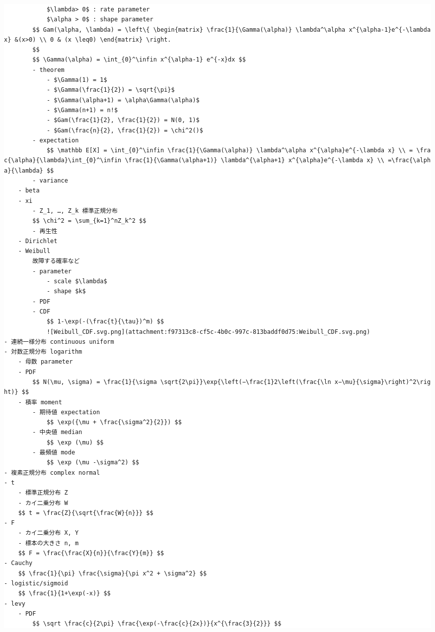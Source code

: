                 $\lambda> 0$ : rate parameter
                $\alpha > 0$ : shape parameter
            $$ Gam(\alpha, \lambda) = \left\{ \begin{matrix} \frac{1}{\Gamma(\alpha)} \lambda^\alpha x^{\alpha-1}e^{-\lambda x} &(x>0) \\ 0 & (x \leq0) \end{matrix} \right.
            $$
            $$ \Gamma(\alpha) = \int_{0}^\infin x^{\alpha-1} e^{-x}dx $$
            - theorem
                - $\Gamma(1) = 1$
                - $\Gamma(\frac{1}{2}) = \sqrt{\pi}$
                - $\Gamma(\alpha+1) = \alpha\Gamma(\alpha)$
                - $\Gamma(n+1) = n!$
                - $Gam(\frac{1}{2}, \frac{1}{2}) = N(0, 1)$
                - $Gam(\frac{n}{2}, \frac{1}{2}) = \chi^2()$
            - expectation
                $$ \mathbb E[X] = \int_{0}^\infin \frac{1}{\Gamma(\alpha)} \lambda^\alpha x^{\alpha}e^{-\lambda x} \\ = \frac{\alpha}{\lambda}\int_{0}^\infin \frac{1}{\Gamma(\alpha+1)} \lambda^{\alpha+1} x^{\alpha}e^{-\lambda x} \\ =\frac{\alpha}{\lambda} $$
            - variance
        - beta
        - xi
            - Z_1, …, Z_k 標準正規分布
            $$ \chi^2 = \sum_{k=1}^nZ_k^2 $$
            - 再生性
        - Dirichlet
        - Weibull
            故障する確率など
            - parameter
                - scale $\lambda$
                - shape $k$
            - PDF
            - CDF
                $$ 1-\exp(-(\frac{t}{\tau})^m) $$
                ![Weibull_CDF.svg.png](attachment:f97313c8-cf5c-4b0c-997c-813baddf0d75:Weibull_CDF.svg.png)
    - 連続一様分布 continuous uniform
    - 対数正規分布 logarithm
        - 母数 parameter
        - PDF
            $$ N(\mu, \sigma) = \frac{1}{\sigma \sqrt{2\pi}}\exp{\left(−\frac{1}2\left(\frac{\ln x−\mu}{\sigma}\right)^2\right)} $$
        - 積率 moment
            - 期待値 expectation
                $$ \exp({\mu + \frac{\sigma^2}{2}}) $$
            - 中央値 median
                $$ \exp (\mu) $$
            - 最頻値 mode
                $$ \exp (\mu -\sigma^2) $$
    - 複素正規分布 complex normal
    - t
        - 標準正規分布 Z
        - カイ二乗分布 W
        $$ t = \frac{Z}{\sqrt{\frac{W}{n}}} $$
    - F
        - カイ二乗分布 X, Y
        - 標本の大きさ n, m
        $$ F = \frac{\frac{X}{n}}{\frac{Y}{m}} $$
    - Cauchy
        $$ \frac{1}{\pi} \frac{\sigma}{\pi x^2 + \sigma^2} $$
    - logistic/sigmoid
        $$ \frac{1}{1+\exp(-x)} $$
    - levy
        - PDF
            $$ \sqrt \frac{c}{2\pi} \frac{\exp(-\frac{c}{2x})}{x^{\frac{3}{2}}} $$